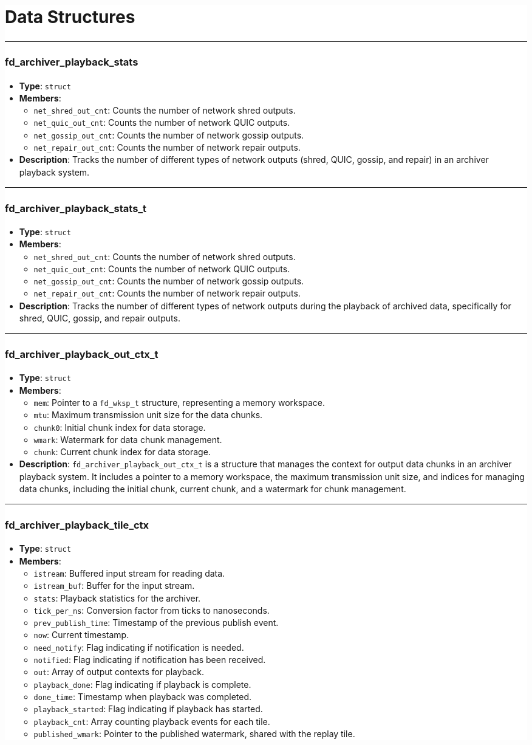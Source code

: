 
# Data Structures

---
### fd\_archiver\_playback\_stats
- **Type**: ``struct``
- **Members**:
    - ``net_shred_out_cnt``: Counts the number of network shred outputs.
    - ``net_quic_out_cnt``: Counts the number of network QUIC outputs.
    - ``net_gossip_out_cnt``: Counts the number of network gossip outputs.
    - ``net_repair_out_cnt``: Counts the number of network repair outputs.
- **Description**: Tracks the number of different types of network outputs (shred, QUIC, gossip, and repair) in an archiver playback system.


---
### fd\_archiver\_playback\_stats\_t
- **Type**: ``struct``
- **Members**:
    - `net_shred_out_cnt`: Counts the number of network shred outputs.
    - `net_quic_out_cnt`: Counts the number of network QUIC outputs.
    - `net_gossip_out_cnt`: Counts the number of network gossip outputs.
    - `net_repair_out_cnt`: Counts the number of network repair outputs.
- **Description**: Tracks the number of different types of network outputs during the playback of archived data, specifically for shred, QUIC, gossip, and repair outputs.


---
### fd\_archiver\_playback\_out\_ctx\_t
- **Type**: ``struct``
- **Members**:
    - ``mem``: Pointer to a `fd_wksp_t` structure, representing a memory workspace.
    - ``mtu``: Maximum transmission unit size for the data chunks.
    - ``chunk0``: Initial chunk index for data storage.
    - ``wmark``: Watermark for data chunk management.
    - ``chunk``: Current chunk index for data storage.
- **Description**: `fd_archiver_playback_out_ctx_t` is a structure that manages the context for output data chunks in an archiver playback system. It includes a pointer to a memory workspace, the maximum transmission unit size, and indices for managing data chunks, including the initial chunk, current chunk, and a watermark for chunk management.


---
### fd\_archiver\_playback\_tile\_ctx
- **Type**: ``struct``
- **Members**:
    - ``istream``: Buffered input stream for reading data.
    - ``istream_buf``: Buffer for the input stream.
    - ``stats``: Playback statistics for the archiver.
    - ``tick_per_ns``: Conversion factor from ticks to nanoseconds.
    - ``prev_publish_time``: Timestamp of the previous publish event.
    - ``now``: Current timestamp.
    - ``need_notify``: Flag indicating if notification is needed.
    - ``notified``: Flag indicating if notification has been received.
    - ``out``: Array of output contexts for playback.
    - ``playback_done``: Flag indicating if playback is complete.
    - ``done_time``: Timestamp when playback was completed.
    - ``playback_started``: Flag indicating if playback has started.
    - ``playback_cnt``: Array counting playback events for each tile.
    - ``published_wmark``: Pointer to the published watermark, shared with the replay tile.